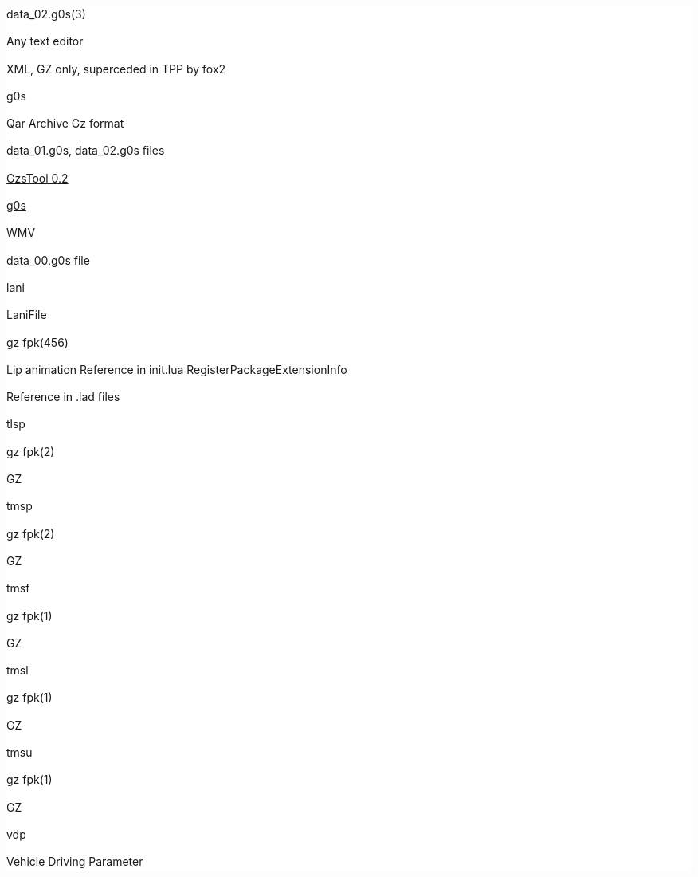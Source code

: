 <td><p>data_02.g0s(3)</p></td>
<td><p>Any text editor</p></td>
<td><p>XML, GZ only, superceded in TPP by fox2</p></td>
</tr>
<tr class="even">
<td><p>g0s</p></td>
<td><p>Qar Archive Gz format</p></td>
<td><p>data_01.g0s, data_02.g0s files</p></td>
<td><p><a href="/GzsTool" title="wikilink">GzsTool 0.2</a></p></td>
<td></td>
</tr>
<tr class="odd">
<td><p><a href="/WMV" title="wikilink">g0s</a></p></td>
<td><p>WMV</p></td>
<td><p>data_00.g0s file</p></td>
<td></td>
<td></td>
</tr>
<tr class="even">
<td><p>lani</p></td>
<td><p>LaniFile</p></td>
<td><p>gz fpk(456)</p></td>
<td></td>
<td><p>Lip animation Reference in init.lua RegisterPackageExtensionInfo</p>
<p>Reference in .lad files</p></td>
</tr>
<tr class="odd">
<td><p>tlsp</p></td>
<td></td>
<td><p>gz fpk(2)</p></td>
<td></td>
<td><p>GZ</p></td>
</tr>
<tr class="even">
<td><p>tmsp</p></td>
<td></td>
<td><p>gz fpk(2)</p></td>
<td></td>
<td><p>GZ</p></td>
</tr>
<tr class="odd">
<td><p>tmsf</p></td>
<td></td>
<td><p>gz fpk(1)</p></td>
<td></td>
<td><p>GZ</p></td>
</tr>
<tr class="even">
<td><p>tmsl</p></td>
<td></td>
<td><p>gz fpk(1)</p></td>
<td></td>
<td><p>GZ</p></td>
</tr>
<tr class="odd">
<td><p>tmsu</p></td>
<td></td>
<td><p>gz fpk(1)</p></td>
<td></td>
<td><p>GZ</p></td>
</tr>
<tr class="even">
<td><p>vdp</p></td>
<td><p>Vehicle Driving Parameter</p></td>